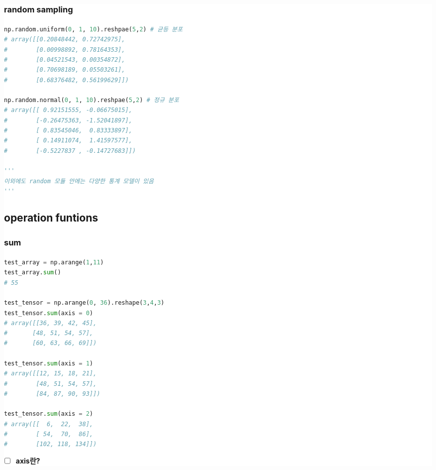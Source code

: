 ### random sampling

```python
np.random.uniform(0, 1, 10).reshpae(5,2) # 균등 분포
# array([[0.20848442, 0.72742975],
#        [0.00998892, 0.78164353],
#        [0.04521543, 0.00354872],
#        [0.70698189, 0.05503261],
#        [0.68376482, 0.56199629]])

np.random.normal(0, 1, 10).reshpae(5,2) # 정규 분포
# array([[ 0.92151555, -0.06675015],
#        [-0.26475363, -1.52041897],
#        [ 0.83545046,  0.83333897],
#        [ 0.14911074,  1.41597577],
#        [-0.5227837 , -0.14727683]])

'''
이외에도 random 모듈 안에는 다양한 통계 모델이 있음
'''

```

## operation funtions

### sum

```python
test_array = np.arange(1,11)
test_array.sum()
# 55

test_tensor = np.arange(0, 36).reshape(3,4,3)
test_tensor.sum(axis = 0)
# array([[36, 39, 42, 45],
#       [48, 51, 54, 57],
#       [60, 63, 66, 69]])

test_tensor.sum(axis = 1)
# array([[12, 15, 18, 21],
#        [48, 51, 54, 57],
#        [84, 87, 90, 93]])

test_tensor.sum(axis = 2)
# array([[  6,  22,  38],
#        [ 54,  70,  86],
#        [102, 118, 134]])
```

- [ ]  **axis란?**
